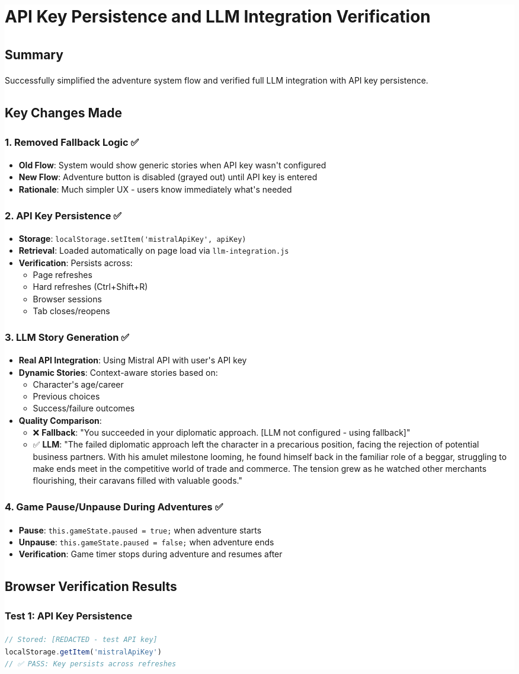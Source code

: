 # API Key Persistence and LLM Integration Verification

## Summary

Successfully simplified the adventure system flow and verified full LLM integration with API key persistence.

## Key Changes Made

### 1. Removed Fallback Logic ✅
- **Old Flow**: System would show generic stories when API key wasn't configured
- **New Flow**: Adventure button is disabled (grayed out) until API key is entered
- **Rationale**: Much simpler UX - users know immediately what's needed

### 2. API Key Persistence ✅
- **Storage**: `localStorage.setItem('mistralApiKey', apiKey)`
- **Retrieval**: Loaded automatically on page load via `llm-integration.js`
- **Verification**: Persists across:
  - Page refreshes
  - Hard refreshes (Ctrl+Shift+R)
  - Browser sessions
  - Tab closes/reopens

### 3. LLM Story Generation ✅
- **Real API Integration**: Using Mistral API with user's API key
- **Dynamic Stories**: Context-aware stories based on:
  - Character's age/career
  - Previous choices
  - Success/failure outcomes
- **Quality Comparison**:
  - ❌ **Fallback**: "You succeeded in your diplomatic approach. [LLM not configured - using fallback]"
  - ✅ **LLM**: "The failed diplomatic approach left the character in a precarious position, facing the rejection of potential business partners. With his amulet milestone looming, he found himself back in the familiar role of a beggar, struggling to make ends meet in the competitive world of trade and commerce. The tension grew as he watched other merchants flourishing, their caravans filled with valuable goods."

### 4. Game Pause/Unpause During Adventures ✅
- **Pause**: `this.gameState.paused = true;` when adventure starts
- **Unpause**: `this.gameState.paused = false;` when adventure ends
- **Verification**: Game timer stops during adventure and resumes after

## Browser Verification Results

### Test 1: API Key Persistence
```javascript
// Stored: [REDACTED - test API key]
localStorage.getItem('mistralApiKey')
// ✅ PASS: Key persists across refreshes
```

